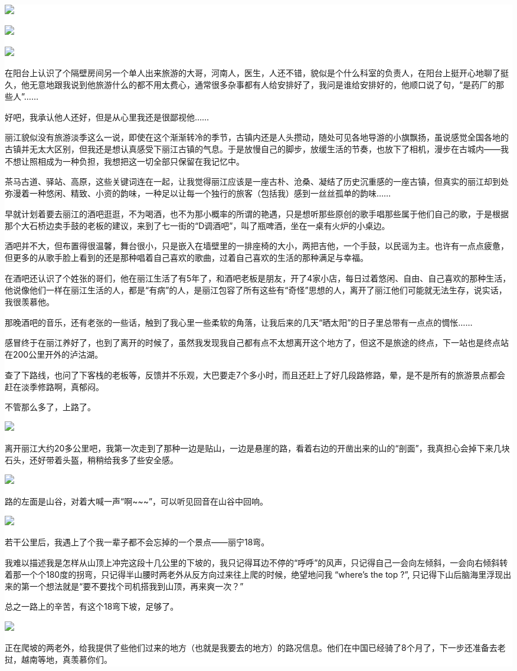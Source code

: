 ![](http://dl.manmanqiusuo.com/yunnan/DSCF1444.JPG)

![](http://dl.manmanqiusuo.com/yunnan/DSCF1448.JPG)

![](http://dl.manmanqiusuo.com/yunnan/DSCF1535.JPG)

在阳台上认识了个隔壁房间另一个单人出来旅游的大哥，河南人，医生，人还不错，貌似是个什么科室的负责人，在阳台上挺开心地聊了挺久，他无意地跟我说到他旅游什么的都不用太费心，通常很多杂事都有人给安排好了，我问是谁给安排好的，他顺口说了句，“是药厂的那些人”……

好吧，我承认他人还好，但是从心里我还是很鄙视他……

丽江貌似没有旅游淡季这么一说，即使在这个渐渐转冷的季节，古镇内还是人头攒动，随处可见各地导游的小旗飘扬，虽说感觉全国各地的古镇并无太大区别，但我还是想认真感受下丽江古镇的气息。于是放慢自己的脚步，放缓生活的节奏，也放下了相机，漫步在古城内——我不想让照相成为一种负担，我想把这一切全部只保留在我记忆中。

茶马古道、驿站、高原，这些关键词连在一起，让我觉得丽江应该是一座古朴、沧桑、凝结了历史沉重感的一座古镇，但真实的丽江却到处弥漫着一种悠闲、精致、小资的韵味，一种足以让每一个独行的旅客（包括我）感到一丝丝孤单的韵味……


早就计划着要去丽江的酒吧逛逛，不为喝酒，也不为那小概率的所谓的艳遇，只是想听那些原创的歌手唱那些属于他们自己的歌，于是根据那个大石桥边卖手鼓的老板的建议，来到了七一街的“D调酒吧”，叫了瓶啤酒，坐在一桌有火炉的小桌边。

酒吧并不大，但布置得很温馨，舞台很小，只是嵌入在墙壁里的一排座椅的大小，两把吉他，一个手鼓，以民谣为主。也许有一点点疲惫，但更多的从歌手脸上看到的还是那种唱着自己喜欢的歌曲，过着自己喜欢的生活的那种满足与幸福。

在酒吧还认识了个姓张的哥们，他在丽江生活了有5年了，和酒吧老板是朋友，开了4家小店，每日过着悠闲、自由、自己喜欢的那种生活，他说像他们一样在丽江生活的人，都是“有病”的人，是丽江包容了所有这些有“奇怪”思想的人，离开了丽江他们可能就无法生存，说实话，我很羡慕他。


那晚酒吧的音乐，还有老张的一些话，触到了我心里一些柔软的角落，让我后来的几天“晒太阳”的日子里总带有一点点的惆怅……



感冒终于在丽江养好了，也到了离开的时候了，虽然我发现我自己都有点不太想离开这个地方了，但这不是旅途的终点，下一站也是终点站在200公里开外的泸沽湖。

查了下路线，也问了下客栈的老板等，反馈并不乐观，大巴要走7个多小时，而且还赶上了好几段路修路，晕，是不是所有的旅游景点都会赶在淡季修路啊，真郁闷。

不管那么多了，上路了。

![](http://dl.manmanqiusuo.com/yunnan/DSCF1590.JPG)

离开丽江大约20多公里吧，我第一次走到了那种一边是贴山，一边是悬崖的路，看着右边的开凿出来的山的“剖面”，我真担心会掉下来几块石头，还好带着头盔，稍稍给我多了些安全感。

![](http://dl.manmanqiusuo.com/yunnan/DSCF1592.JPG)

路的左面是山谷，对着大喊一声“啊~~~”，可以听见回音在山谷中回响。

![](http://dl.manmanqiusuo.com/yunnan/DSCF1597.JPG)

若干公里后，我遇上了个我一辈子都不会忘掉的一个景点——丽宁18弯。

我难以描述我是怎样从山顶上冲完这段十几公里的下坡的，我只记得耳边不停的“呼呼”的风声，只记得自己一会向左倾斜，一会向右倾斜转着那一个个180度的拐弯，只记得半山腰时两老外从反方向过来往上爬的时候，绝望地问我 “where’s the top ?”, 只记得下山后脑海里浮现出来的第一个想法就是“要不要找个司机搭我到山顶，再来爽一次？”

总之一路上的辛苦，有这个18弯下坡，足够了。

![](http://dl.manmanqiusuo.com/yunnan/DSCF1599.JPG)

正在爬坡的两老外，给我提供了些他们过来的地方（也就是我要去的地方）的路况信息。他们在中国已经骑了8个月了，下一步还准备去老挝，越南等地，真羡慕你们。

